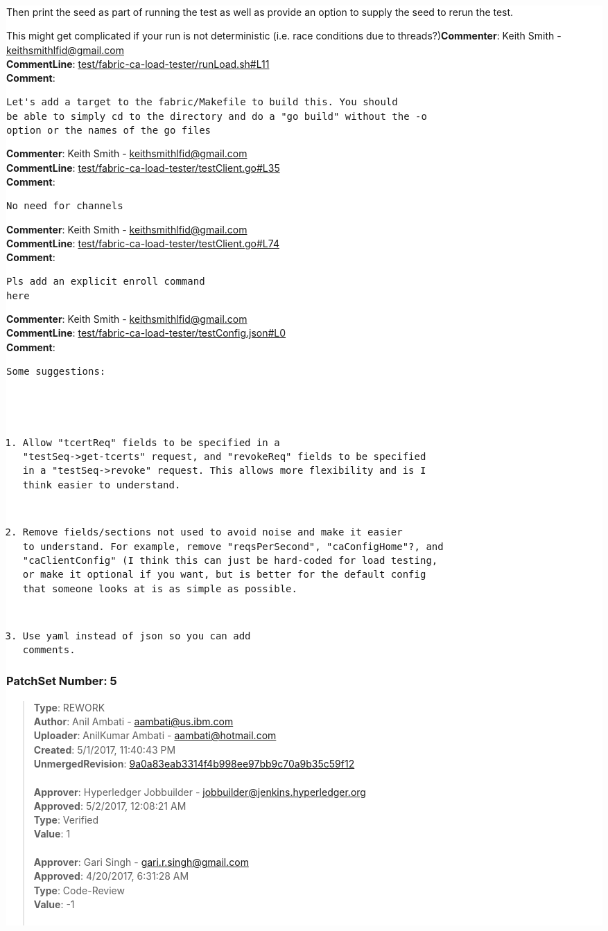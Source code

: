 Then print the seed as part of running the test as well as provide an option to supply the seed to rerun the test.

This might get complicated if your run is not deterministic (i.e. race conditions due to threads?)</pre><strong>Commenter</strong>: Keith Smith - keithsmithlfid@gmail.com<br><strong>CommentLine</strong>: [test/fabric-ca-load-tester/runLoad.sh#L11](https://github.com/hyperledger-gerrit-archive/fabric-ca/blob/3497ec2d2c43fd151e7a7cb0702bcc01d6754af7/test/fabric-ca-load-tester/runLoad.sh#L11)<br><strong>Comment</strong>: <pre>Let's add a target to the fabric/Makefile to build this.  You should be able to simply cd to the directory and do a "go build" without the -o option or the names of the go files</pre><strong>Commenter</strong>: Keith Smith - keithsmithlfid@gmail.com<br><strong>CommentLine</strong>: [test/fabric-ca-load-tester/testClient.go#L35](https://github.com/hyperledger-gerrit-archive/fabric-ca/blob/3497ec2d2c43fd151e7a7cb0702bcc01d6754af7/test/fabric-ca-load-tester/testClient.go#L35)<br><strong>Comment</strong>: <pre>No need for channels</pre><strong>Commenter</strong>: Keith Smith - keithsmithlfid@gmail.com<br><strong>CommentLine</strong>: [test/fabric-ca-load-tester/testClient.go#L74](https://github.com/hyperledger-gerrit-archive/fabric-ca/blob/3497ec2d2c43fd151e7a7cb0702bcc01d6754af7/test/fabric-ca-load-tester/testClient.go#L74)<br><strong>Comment</strong>: <pre>Pls add an explicit enroll command here</pre><strong>Commenter</strong>: Keith Smith - keithsmithlfid@gmail.com<br><strong>CommentLine</strong>: [test/fabric-ca-load-tester/testConfig.json#L0](https://github.com/hyperledger-gerrit-archive/fabric-ca/blob/3497ec2d2c43fd151e7a7cb0702bcc01d6754af7/test/fabric-ca-load-tester/testConfig.json#L0)<br><strong>Comment</strong>: <pre>Some suggestions:

1) Allow "tcertReq" fields to be specified in a "testSeq->get-tcerts" request, and "revokeReq" fields to be specified in a "testSeq->revoke" request.  This allows more flexibility and is I think easier to understand.

2) Remove fields/sections not used to avoid noise and make it easier to understand.  For example, remove "reqsPerSecond", "caConfigHome"?, and "caClientConfig" (I think this can just be hard-coded for load testing, or make it optional if you want, but is better for the default config that someone looks at is as simple as possible.

3) Use yaml instead of json so you can add comments.</pre></blockquote><h3>PatchSet Number: 5</h3><blockquote><strong>Type</strong>: REWORK<br><strong>Author</strong>: Anil Ambati - aambati@us.ibm.com<br><strong>Uploader</strong>: AnilKumar Ambati - aambati@hotmail.com<br><strong>Created</strong>: 5/1/2017, 11:40:43 PM<br><strong>UnmergedRevision</strong>: [9a0a83eab3314f4b998ee97bb9c70a9b35c59f12](https://github.com/hyperledger-gerrit-archive/fabric-ca/commit/9a0a83eab3314f4b998ee97bb9c70a9b35c59f12)<br><br><strong>Approver</strong>: Hyperledger Jobbuilder - jobbuilder@jenkins.hyperledger.org<br><strong>Approved</strong>: 5/2/2017, 12:08:21 AM<br><strong>Type</strong>: Verified<br><strong>Value</strong>: 1<br><br><strong>Approver</strong>: Gari Singh - gari.r.singh@gmail.com<br><strong>Approved</strong>: 4/20/2017, 6:31:28 AM<br><strong>Type</strong>: Code-Review<br><strong>Value</strong>: -1<br><br></blockquote>